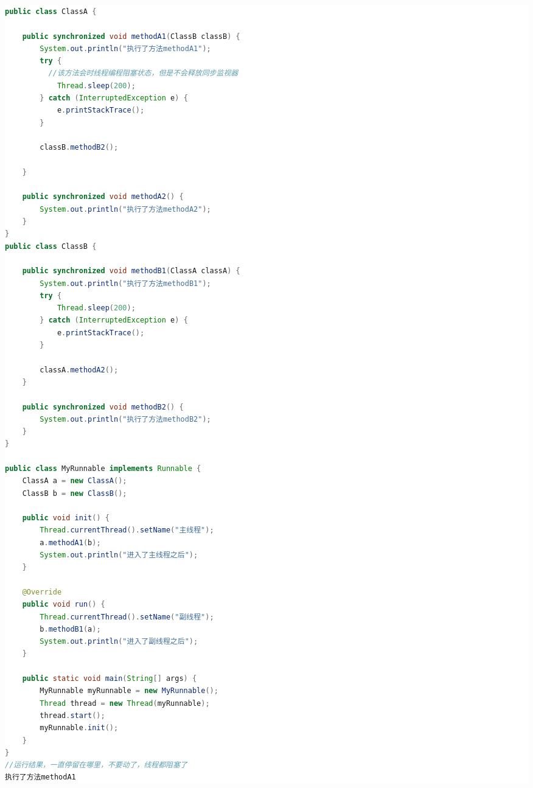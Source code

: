   ```java
  public class ClassA {
  
      public synchronized void methodA1(ClassB classB) {
          System.out.println("执行了方法methodA1");
          try {
            //该方法会时线程编程阻塞状态，但是不会释放同步监视器
              Thread.sleep(200);
          } catch (InterruptedException e) {
              e.printStackTrace();
          }
  
          classB.methodB2();
  
      }
  
      public synchronized void methodA2() {
          System.out.println("执行了方法methodA2");
      }
  }
  public class ClassB {
  
      public synchronized void methodB1(ClassA classA) {
          System.out.println("执行了方法methodB1");
          try {
              Thread.sleep(200);
          } catch (InterruptedException e) {
              e.printStackTrace();
          }
  
          classA.methodA2();
      }
  
      public synchronized void methodB2() {
          System.out.println("执行了方法methodB2");
      }
  }
  
  public class MyRunnable implements Runnable {
      ClassA a = new ClassA();
      ClassB b = new ClassB();
  
      public void init() {
          Thread.currentThread().setName("主线程");
          a.methodA1(b);
          System.out.println("进入了主线程之后");
      }
  
      @Override
      public void run() {
          Thread.currentThread().setName("副线程");
          b.methodB1(a);
          System.out.println("进入了副线程之后");
      }
  
      public static void main(String[] args) {
          MyRunnable myRunnable = new MyRunnable();
          Thread thread = new Thread(myRunnable);
          thread.start();
          myRunnable.init();
      }
  }
  //运行结果，一直停留在哪里，不要动了，线程都阻塞了
  执行了方法methodA1
  ```